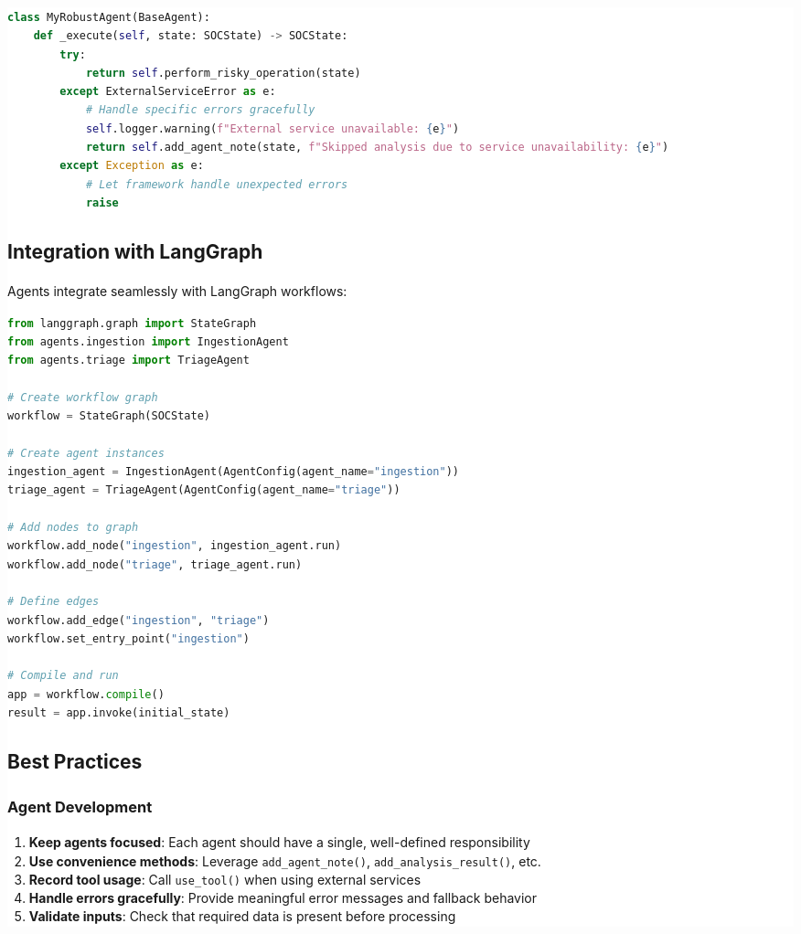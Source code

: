 ```python
class MyRobustAgent(BaseAgent):
    def _execute(self, state: SOCState) -> SOCState:
        try:
            return self.perform_risky_operation(state)
        except ExternalServiceError as e:
            # Handle specific errors gracefully
            self.logger.warning(f"External service unavailable: {e}")
            return self.add_agent_note(state, f"Skipped analysis due to service unavailability: {e}")
        except Exception as e:
            # Let framework handle unexpected errors
            raise
```

## Integration with LangGraph

Agents integrate seamlessly with LangGraph workflows:

```python
from langgraph.graph import StateGraph
from agents.ingestion import IngestionAgent
from agents.triage import TriageAgent

# Create workflow graph
workflow = StateGraph(SOCState)

# Create agent instances
ingestion_agent = IngestionAgent(AgentConfig(agent_name="ingestion"))
triage_agent = TriageAgent(AgentConfig(agent_name="triage"))

# Add nodes to graph
workflow.add_node("ingestion", ingestion_agent.run)
workflow.add_node("triage", triage_agent.run)

# Define edges
workflow.add_edge("ingestion", "triage")
workflow.set_entry_point("ingestion")

# Compile and run
app = workflow.compile()
result = app.invoke(initial_state)
```

## Best Practices

### Agent Development

1. **Keep agents focused**: Each agent should have a single, well-defined responsibility
2. **Use convenience methods**: Leverage `add_agent_note()`, `add_analysis_result()`, etc.
3. **Record tool usage**: Call `use_tool()` when using external services
4. **Handle errors gracefully**: Provide meaningful error messages and fallback behavior
5. **Validate inputs**: Check that required data is present before processing
